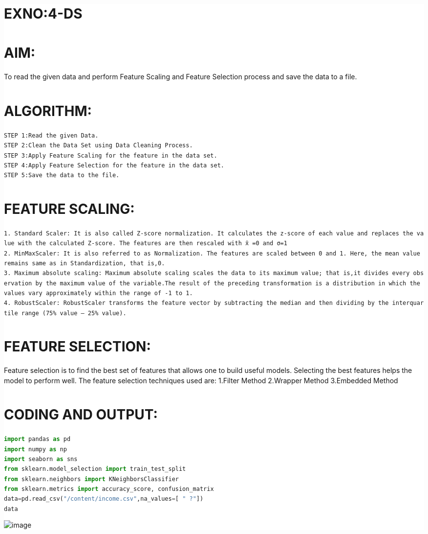 # EXNO:4-DS
# AIM:
To read the given data and perform Feature Scaling and Feature Selection process and save the
data to a file.

# ALGORITHM:
```
STEP 1:Read the given Data.
STEP 2:Clean the Data Set using Data Cleaning Process.
STEP 3:Apply Feature Scaling for the feature in the data set.
STEP 4:Apply Feature Selection for the feature in the data set.
STEP 5:Save the data to the file.
```
# FEATURE SCALING:
```
1. Standard Scaler: It is also called Z-score normalization. It calculates the z-score of each value and replaces the value with the calculated Z-score. The features are then rescaled with x̄ =0 and σ=1
2. MinMaxScaler: It is also referred to as Normalization. The features are scaled between 0 and 1. Here, the mean value remains same as in Standardization, that is,0.
3. Maximum absolute scaling: Maximum absolute scaling scales the data to its maximum value; that is,it divides every observation by the maximum value of the variable.The result of the preceding transformation is a distribution in which the values vary approximately within the range of -1 to 1.
4. RobustScaler: RobustScaler transforms the feature vector by subtracting the median and then dividing by the interquartile range (75% value — 25% value).
```
# FEATURE SELECTION:
Feature selection is to find the best set of features that allows one to build useful models. Selecting the best features helps the model to perform well.
The feature selection techniques used are:
1.Filter Method
2.Wrapper Method
3.Embedded Method

# CODING AND OUTPUT:
```py
import pandas as pd
import numpy as np
import seaborn as sns
from sklearn.model_selection import train_test_split
from sklearn.neighbors import KNeighborsClassifier
from sklearn.metrics import accuracy_score, confusion_matrix
data=pd.read_csv("/content/income.csv",na_values=[ " ?"])
data
```
<img width="1529" height="470" alt="image" src="https://github.com/user-attachments/assets/6b16e469-641d-4790-8df4-957965730b63" />
